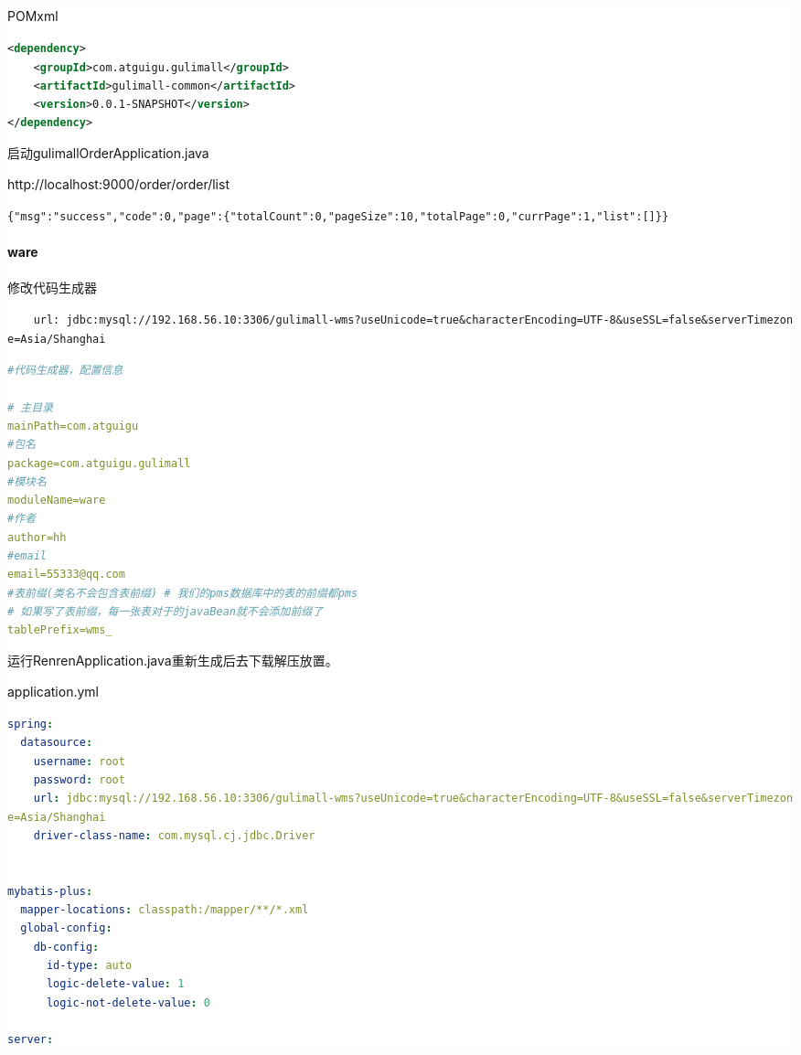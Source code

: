 POMxml

```xml
<dependency>
    <groupId>com.atguigu.gulimall</groupId>
    <artifactId>gulimall-common</artifactId>
    <version>0.0.1-SNAPSHOT</version>
</dependency>
```

启动gulimallOrderApplication.java

http://localhost:9000/order/order/list

```
{"msg":"success","code":0,"page":{"totalCount":0,"pageSize":10,"totalPage":0,"currPage":1,"list":[]}}
```

#### ware

修改代码生成器

```
    url: jdbc:mysql://192.168.56.10:3306/gulimall-wms?useUnicode=true&characterEncoding=UTF-8&useSSL=false&serverTimezone=Asia/Shanghai

```

```yaml
#代码生成器，配置信息

# 主目录
mainPath=com.atguigu
#包名
package=com.atguigu.gulimall
#模块名
moduleName=ware
#作者
author=hh
#email
email=55333@qq.com
#表前缀(类名不会包含表前缀) # 我们的pms数据库中的表的前缀都pms
# 如果写了表前缀，每一张表对于的javaBean就不会添加前缀了
tablePrefix=wms_
```

运行RenrenApplication.java重新生成后去下载解压放置。

application.yml

```yaml
spring:
  datasource:
    username: root
    password: root
    url: jdbc:mysql://192.168.56.10:3306/gulimall-wms?useUnicode=true&characterEncoding=UTF-8&useSSL=false&serverTimezone=Asia/Shanghai
    driver-class-name: com.mysql.cj.jdbc.Driver


mybatis-plus:
  mapper-locations: classpath:/mapper/**/*.xml
  global-config:
    db-config:
      id-type: auto
      logic-delete-value: 1
      logic-not-delete-value: 0
      
server:
```